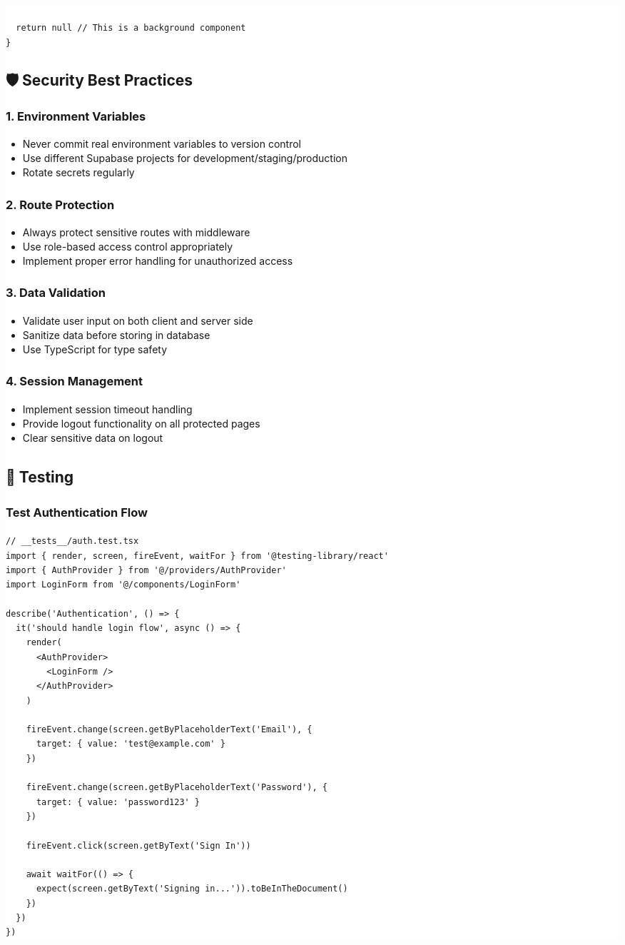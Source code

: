 ```tsx

  return null // This is a background component
}
```

## 🛡️ Security Best Practices

### 1. Environment Variables
- Never commit real environment variables to version control
- Use different Supabase projects for development/staging/production
- Rotate secrets regularly

### 2. Route Protection
- Always protect sensitive routes with middleware
- Use role-based access control appropriately
- Implement proper error handling for unauthorized access

### 3. Data Validation
- Validate user input on both client and server side
- Sanitize data before storing in database
- Use TypeScript for type safety

### 4. Session Management
- Implement session timeout handling
- Provide logout functionality on all protected pages
- Clear sensitive data on logout

## 🧪 Testing

### Test Authentication Flow

```tsx
// __tests__/auth.test.tsx
import { render, screen, fireEvent, waitFor } from '@testing-library/react'
import { AuthProvider } from '@/providers/AuthProvider'
import LoginForm from '@/components/LoginForm'

describe('Authentication', () => {
  it('should handle login flow', async () => {
    render(
      <AuthProvider>
        <LoginForm />
      </AuthProvider>
    )

    fireEvent.change(screen.getByPlaceholderText('Email'), {
      target: { value: 'test@example.com' }
    })

    fireEvent.change(screen.getByPlaceholderText('Password'), {
      target: { value: 'password123' }
    })

    fireEvent.click(screen.getByText('Sign In'))

    await waitFor(() => {
      expect(screen.getByText('Signing in...')).toBeInTheDocument()
    })
  })
})
```
